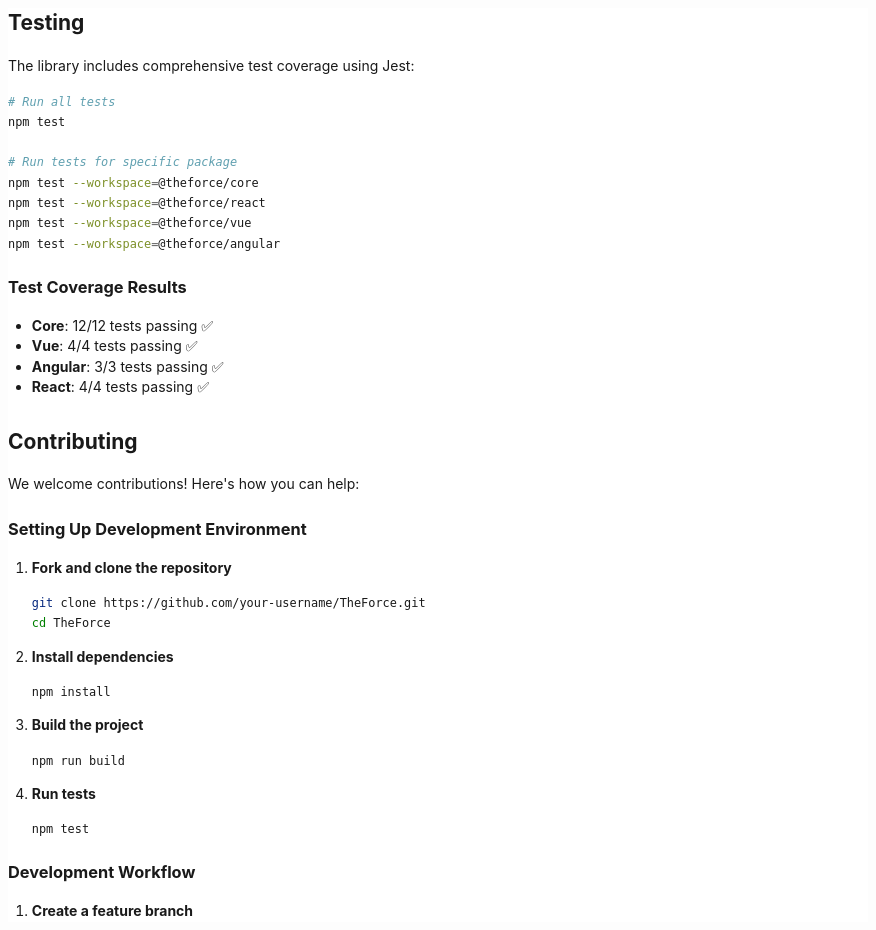 ## Testing

The library includes comprehensive test coverage using Jest:

```bash
# Run all tests
npm test

# Run tests for specific package
npm test --workspace=@theforce/core
npm test --workspace=@theforce/react
npm test --workspace=@theforce/vue
npm test --workspace=@theforce/angular
```

### Test Coverage Results

- **Core**: 12/12 tests passing ✅
- **Vue**: 4/4 tests passing ✅
- **Angular**: 3/3 tests passing ✅
- **React**: 4/4 tests passing ✅

## Contributing

We welcome contributions! Here's how you can help:

### Setting Up Development Environment

1. **Fork and clone the repository**

   ```bash
   git clone https://github.com/your-username/TheForce.git
   cd TheForce
   ```

2. **Install dependencies**

   ```bash
   npm install
   ```

3. **Build the project**

   ```bash
   npm run build
   ```

4. **Run tests**
   ```bash
   npm test
   ```

### Development Workflow

1. **Create a feature branch**
